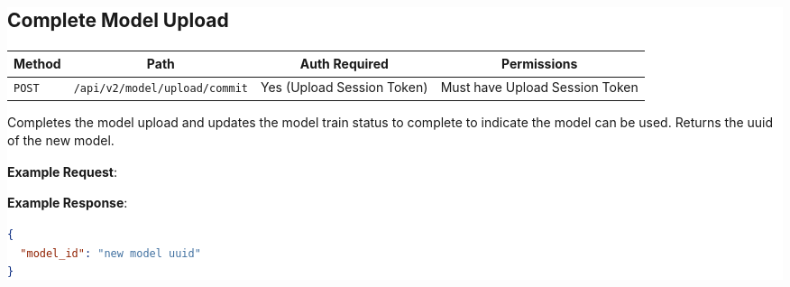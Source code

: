## Complete Model Upload 

| Method | Path | Auth Required | Permissions |
| ------ | ---- | ------------- | ----------  |
| `POST` | `/api/v2/model/upload/commit` | Yes (Upload Session Token) | Must have Upload Session Token |

Completes the model upload and updates the model train status to complete to indicate the model can be used. Returns the uuid of the new model.

__Example Request__: 
```json
```
__Example Response__:
```json
{
  "model_id": "new model uuid"
}
```